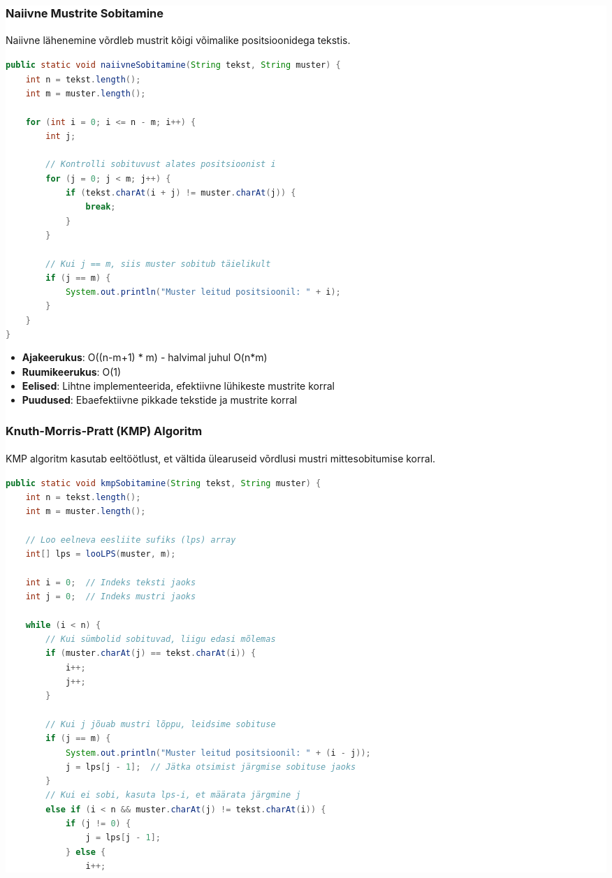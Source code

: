 ### Naiivne Mustrite Sobitamine

Naiivne lähenemine võrdleb mustrit kõigi võimalike positsioonidega tekstis.

```java
public static void naiivneSobitamine(String tekst, String muster) {
    int n = tekst.length();
    int m = muster.length();
    
    for (int i = 0; i <= n - m; i++) {
        int j;
        
        // Kontrolli sobituvust alates positsioonist i
        for (j = 0; j < m; j++) {
            if (tekst.charAt(i + j) != muster.charAt(j)) {
                break;
            }
        }
        
        // Kui j == m, siis muster sobitub täielikult
        if (j == m) {
            System.out.println("Muster leitud positsioonil: " + i);
        }
    }
}
```

- **Ajakeerukus**: O((n-m+1) * m) - halvimal juhul O(n*m)
- **Ruumikeerukus**: O(1)
- **Eelised**: Lihtne implementeerida, efektiivne lühikeste mustrite korral
- **Puudused**: Ebaefektiivne pikkade tekstide ja mustrite korral

### Knuth-Morris-Pratt (KMP) Algoritm

KMP algoritm kasutab eeltöötlust, et vältida ülearuseid võrdlusi mustri mittesobitumise korral.

```java
public static void kmpSobitamine(String tekst, String muster) {
    int n = tekst.length();
    int m = muster.length();
    
    // Loo eelneva eesliite sufiks (lps) array
    int[] lps = looLPS(muster, m);
    
    int i = 0;  // Indeks teksti jaoks
    int j = 0;  // Indeks mustri jaoks
    
    while (i < n) {
        // Kui sümbolid sobituvad, liigu edasi mõlemas
        if (muster.charAt(j) == tekst.charAt(i)) {
            i++;
            j++;
        }
        
        // Kui j jõuab mustri lõppu, leidsime sobituse
        if (j == m) {
            System.out.println("Muster leitud positsioonil: " + (i - j));
            j = lps[j - 1];  // Jätka otsimist järgmise sobituse jaoks
        }
        // Kui ei sobi, kasuta lps-i, et määrata järgmine j
        else if (i < n && muster.charAt(j) != tekst.charAt(i)) {
            if (j != 0) {
                j = lps[j - 1];
            } else {
                i++;
```